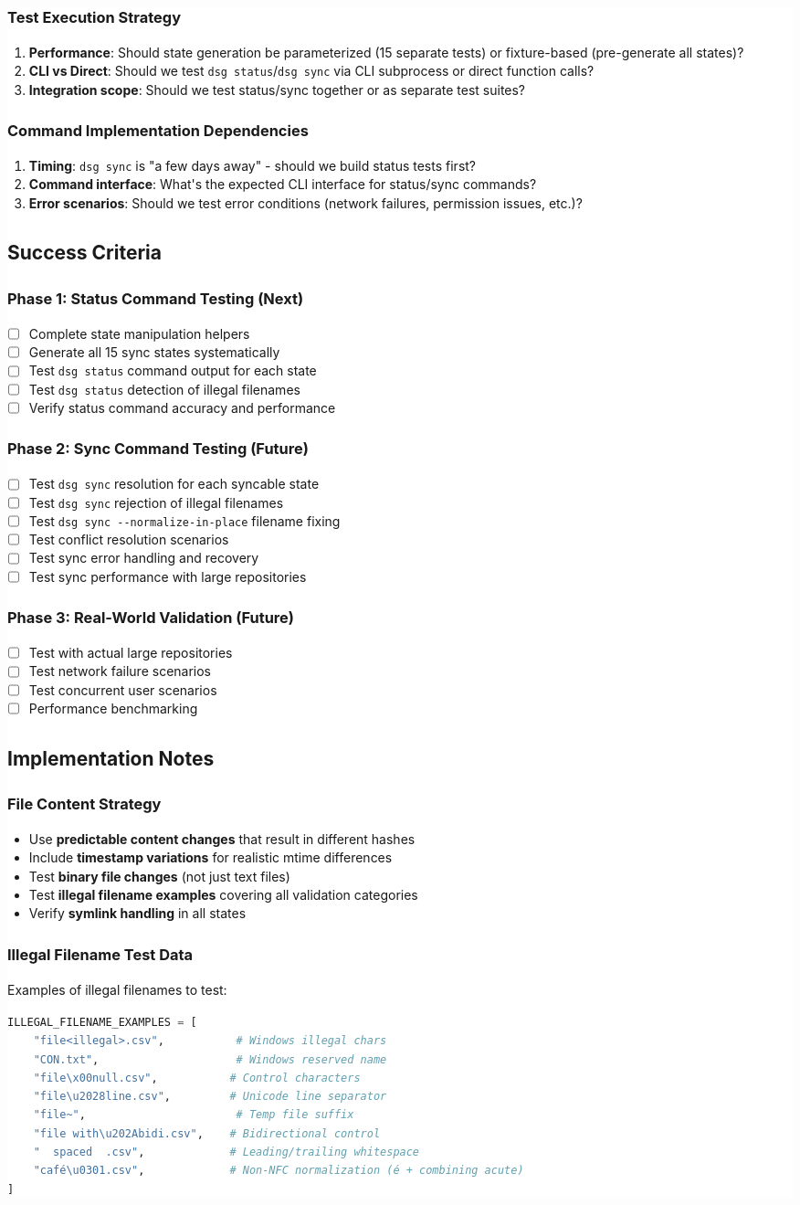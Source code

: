 ### Test Execution Strategy  
1. **Performance**: Should state generation be parameterized (15 separate tests) or fixture-based (pre-generate all states)?
2. **CLI vs Direct**: Should we test `dsg status`/`dsg sync` via CLI subprocess or direct function calls?
3. **Integration scope**: Should we test status/sync together or as separate test suites?

### Command Implementation Dependencies
1. **Timing**: `dsg sync` is "a few days away" - should we build status tests first?
2. **Command interface**: What's the expected CLI interface for status/sync commands?
3. **Error scenarios**: Should we test error conditions (network failures, permission issues, etc.)?

## Success Criteria

### Phase 1: Status Command Testing (Next)
- [ ] Complete state manipulation helpers
- [ ] Generate all 15 sync states systematically  
- [ ] Test `dsg status` command output for each state
- [ ] Test `dsg status` detection of illegal filenames
- [ ] Verify status command accuracy and performance

### Phase 2: Sync Command Testing (Future)
- [ ] Test `dsg sync` resolution for each syncable state
- [ ] Test `dsg sync` rejection of illegal filenames
- [ ] Test `dsg sync --normalize-in-place` filename fixing
- [ ] Test conflict resolution scenarios
- [ ] Test sync error handling and recovery
- [ ] Test sync performance with large repositories

### Phase 3: Real-World Validation (Future)
- [ ] Test with actual large repositories
- [ ] Test network failure scenarios
- [ ] Test concurrent user scenarios
- [ ] Performance benchmarking

## Implementation Notes

### File Content Strategy
- Use **predictable content changes** that result in different hashes
- Include **timestamp variations** for realistic mtime differences  
- Test **binary file changes** (not just text files)
- Test **illegal filename examples** covering all validation categories
- Verify **symlink handling** in all states

### Illegal Filename Test Data
Examples of illegal filenames to test:
```python
ILLEGAL_FILENAME_EXAMPLES = [
    "file<illegal>.csv",           # Windows illegal chars
    "CON.txt",                     # Windows reserved name
    "file\x00null.csv",           # Control characters
    "file\u2028line.csv",         # Unicode line separator
    "file~",                       # Temp file suffix
    "file with\u202Abidi.csv",    # Bidirectional control
    "  spaced  .csv",             # Leading/trailing whitespace
    "café\u0301.csv",             # Non-NFC normalization (é + combining acute)
]
```
